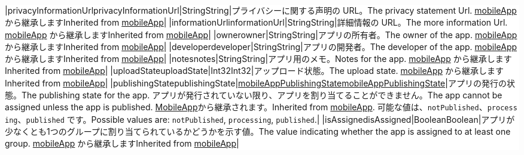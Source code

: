 |<span data-ttu-id="6a4b3-162">privacyInformationUrl</span><span class="sxs-lookup"><span data-stu-id="6a4b3-162">privacyInformationUrl</span></span>|<span data-ttu-id="6a4b3-163">String</span><span class="sxs-lookup"><span data-stu-id="6a4b3-163">String</span></span>|<span data-ttu-id="6a4b3-164">プライバシーに関する声明の URL。</span><span class="sxs-lookup"><span data-stu-id="6a4b3-164">The privacy statement Url.</span></span> <span data-ttu-id="6a4b3-165">[mobileApp](../resources/intune-apps-mobileapp.md) から継承します</span><span class="sxs-lookup"><span data-stu-id="6a4b3-165">Inherited from [mobileApp](../resources/intune-apps-mobileapp.md)</span></span>|
|<span data-ttu-id="6a4b3-166">informationUrl</span><span class="sxs-lookup"><span data-stu-id="6a4b3-166">informationUrl</span></span>|<span data-ttu-id="6a4b3-167">String</span><span class="sxs-lookup"><span data-stu-id="6a4b3-167">String</span></span>|<span data-ttu-id="6a4b3-168">詳細情報の URL。</span><span class="sxs-lookup"><span data-stu-id="6a4b3-168">The more information Url.</span></span> <span data-ttu-id="6a4b3-169">[mobileApp](../resources/intune-apps-mobileapp.md) から継承します</span><span class="sxs-lookup"><span data-stu-id="6a4b3-169">Inherited from [mobileApp](../resources/intune-apps-mobileapp.md)</span></span>|
|<span data-ttu-id="6a4b3-170">owner</span><span class="sxs-lookup"><span data-stu-id="6a4b3-170">owner</span></span>|<span data-ttu-id="6a4b3-171">String</span><span class="sxs-lookup"><span data-stu-id="6a4b3-171">String</span></span>|<span data-ttu-id="6a4b3-172">アプリの所有者。</span><span class="sxs-lookup"><span data-stu-id="6a4b3-172">The owner of the app.</span></span> <span data-ttu-id="6a4b3-173">[mobileApp](../resources/intune-apps-mobileapp.md) から継承します</span><span class="sxs-lookup"><span data-stu-id="6a4b3-173">Inherited from [mobileApp](../resources/intune-apps-mobileapp.md)</span></span>|
|<span data-ttu-id="6a4b3-174">developer</span><span class="sxs-lookup"><span data-stu-id="6a4b3-174">developer</span></span>|<span data-ttu-id="6a4b3-175">String</span><span class="sxs-lookup"><span data-stu-id="6a4b3-175">String</span></span>|<span data-ttu-id="6a4b3-176">アプリの開発者。</span><span class="sxs-lookup"><span data-stu-id="6a4b3-176">The developer of the app.</span></span> <span data-ttu-id="6a4b3-177">[mobileApp](../resources/intune-apps-mobileapp.md) から継承します</span><span class="sxs-lookup"><span data-stu-id="6a4b3-177">Inherited from [mobileApp](../resources/intune-apps-mobileapp.md)</span></span>|
|<span data-ttu-id="6a4b3-178">notes</span><span class="sxs-lookup"><span data-stu-id="6a4b3-178">notes</span></span>|<span data-ttu-id="6a4b3-179">String</span><span class="sxs-lookup"><span data-stu-id="6a4b3-179">String</span></span>|<span data-ttu-id="6a4b3-180">アプリ用のメモ。</span><span class="sxs-lookup"><span data-stu-id="6a4b3-180">Notes for the app.</span></span> <span data-ttu-id="6a4b3-181">[mobileApp](../resources/intune-apps-mobileapp.md) から継承します</span><span class="sxs-lookup"><span data-stu-id="6a4b3-181">Inherited from [mobileApp](../resources/intune-apps-mobileapp.md)</span></span>|
|<span data-ttu-id="6a4b3-182">uploadState</span><span class="sxs-lookup"><span data-stu-id="6a4b3-182">uploadState</span></span>|<span data-ttu-id="6a4b3-183">Int32</span><span class="sxs-lookup"><span data-stu-id="6a4b3-183">Int32</span></span>|<span data-ttu-id="6a4b3-184">アップロード状態。</span><span class="sxs-lookup"><span data-stu-id="6a4b3-184">The upload state.</span></span> <span data-ttu-id="6a4b3-185">[mobileApp](../resources/intune-apps-mobileapp.md) から継承します</span><span class="sxs-lookup"><span data-stu-id="6a4b3-185">Inherited from [mobileApp](../resources/intune-apps-mobileapp.md)</span></span>|
|<span data-ttu-id="6a4b3-186">publishingState</span><span class="sxs-lookup"><span data-stu-id="6a4b3-186">publishingState</span></span>|[<span data-ttu-id="6a4b3-187">mobileAppPublishingState</span><span class="sxs-lookup"><span data-stu-id="6a4b3-187">mobileAppPublishingState</span></span>](../resources/intune-apps-mobileapppublishingstate.md)|<span data-ttu-id="6a4b3-188">アプリの発行の状態。</span><span class="sxs-lookup"><span data-stu-id="6a4b3-188">The publishing state for the app.</span></span> <span data-ttu-id="6a4b3-189">アプリが発行されていない限り、アプリを割り当てることができません。</span><span class="sxs-lookup"><span data-stu-id="6a4b3-189">The app cannot be assigned unless the app is published.</span></span> <span data-ttu-id="6a4b3-190">[MobileApp](../resources/intune-apps-mobileapp.md)から継承されます。</span><span class="sxs-lookup"><span data-stu-id="6a4b3-190">Inherited from [mobileApp](../resources/intune-apps-mobileapp.md).</span></span> <span data-ttu-id="6a4b3-191">可能な値は、`notPublished`、`processing`、`published` です。</span><span class="sxs-lookup"><span data-stu-id="6a4b3-191">Possible values are: `notPublished`, `processing`, `published`.</span></span>|
|<span data-ttu-id="6a4b3-192">isAssigned</span><span class="sxs-lookup"><span data-stu-id="6a4b3-192">isAssigned</span></span>|<span data-ttu-id="6a4b3-193">Boolean</span><span class="sxs-lookup"><span data-stu-id="6a4b3-193">Boolean</span></span>|<span data-ttu-id="6a4b3-194">アプリが少なくとも1つのグループに割り当てられているかどうかを示す値。</span><span class="sxs-lookup"><span data-stu-id="6a4b3-194">The value indicating whether the app is assigned to at least one group.</span></span> <span data-ttu-id="6a4b3-195">[mobileApp](../resources/intune-apps-mobileapp.md) から継承します</span><span class="sxs-lookup"><span data-stu-id="6a4b3-195">Inherited from [mobileApp](../resources/intune-apps-mobileapp.md)</span></span>|